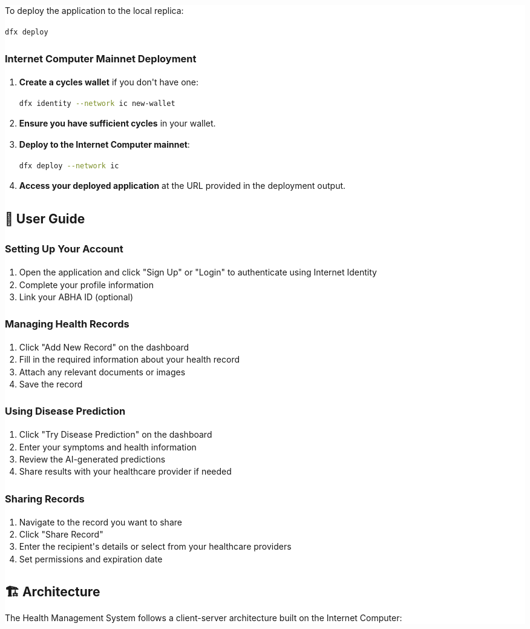 To deploy the application to the local replica:

```bash
dfx deploy
```

### Internet Computer Mainnet Deployment

1. **Create a cycles wallet** if you don't have one:
   ```bash
   dfx identity --network ic new-wallet
   ```

2. **Ensure you have sufficient cycles** in your wallet.

3. **Deploy to the Internet Computer mainnet**:
   ```bash
   dfx deploy --network ic
   ```

4. **Access your deployed application** at the URL provided in the deployment output.

## 📖 User Guide

### Setting Up Your Account

1. Open the application and click "Sign Up" or "Login" to authenticate using Internet Identity
2. Complete your profile information
3. Link your ABHA ID (optional)

### Managing Health Records

1. Click "Add New Record" on the dashboard
2. Fill in the required information about your health record
3. Attach any relevant documents or images
4. Save the record

### Using Disease Prediction

1. Click "Try Disease Prediction" on the dashboard
2. Enter your symptoms and health information
3. Review the AI-generated predictions
4. Share results with your healthcare provider if needed

### Sharing Records

1. Navigate to the record you want to share
2. Click "Share Record"
3. Enter the recipient's details or select from your healthcare providers
4. Set permissions and expiration date

## 🏗️ Architecture

The Health Management System follows a client-server architecture built on the Internet Computer:
